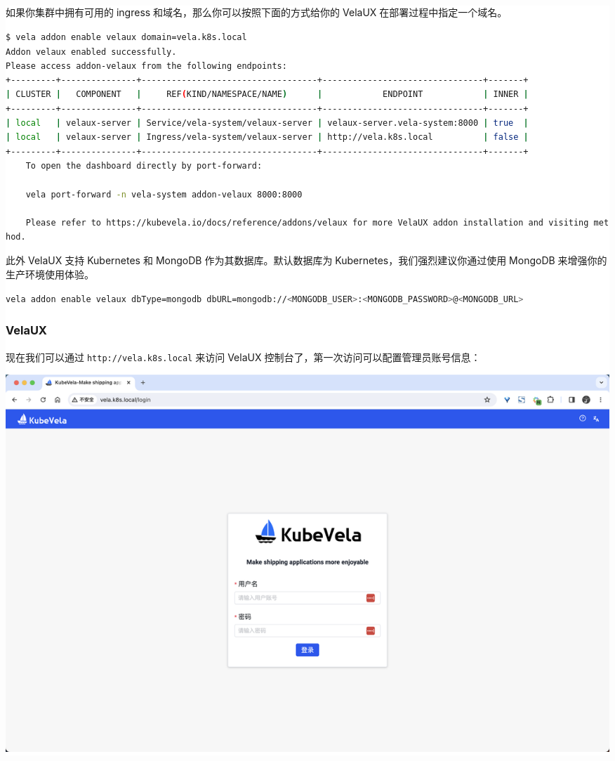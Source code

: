 如果你集群中拥有可用的 ingress 和域名，那么你可以按照下面的方式给你的 VelaUX 在部署过程中指定一个域名。

```bash
$ vela addon enable velaux domain=vela.k8s.local
Addon velaux enabled successfully.
Please access addon-velaux from the following endpoints:
+---------+---------------+-----------------------------------+--------------------------------+-------+
| CLUSTER |   COMPONENT   |     REF(KIND/NAMESPACE/NAME)      |            ENDPOINT            | INNER |
+---------+---------------+-----------------------------------+--------------------------------+-------+
| local   | velaux-server | Service/vela-system/velaux-server | velaux-server.vela-system:8000 | true  |
| local   | velaux-server | Ingress/vela-system/velaux-server | http://vela.k8s.local          | false |
+---------+---------------+-----------------------------------+--------------------------------+-------+
    To open the dashboard directly by port-forward:

    vela port-forward -n vela-system addon-velaux 8000:8000

    Please refer to https://kubevela.io/docs/reference/addons/velaux for more VelaUX addon installation and visiting method.
```

此外 VelaUX 支持 Kubernetes 和 MongoDB 作为其数据库。默认数据库为 Kubernetes，我们强烈建议你通过使用 MongoDB 来增强你的生产环境使用体验。

```bash
vela addon enable velaux dbType=mongodb dbURL=mongodb://<MONGODB_USER>:<MONGODB_PASSWORD>@<MONGODB_URL>
```


### VelaUX

现在我们可以通过 `http://vela.k8s.local` 来访问 VelaUX 控制台了，第一次访问可以配置管理员账号信息：

![1696926668429.png](./img/2WFcNOqY0yb6r7TG/1696928787837-61cf2dcd-f152-49b9-8bfb-6d88163f5102-765288.png)

